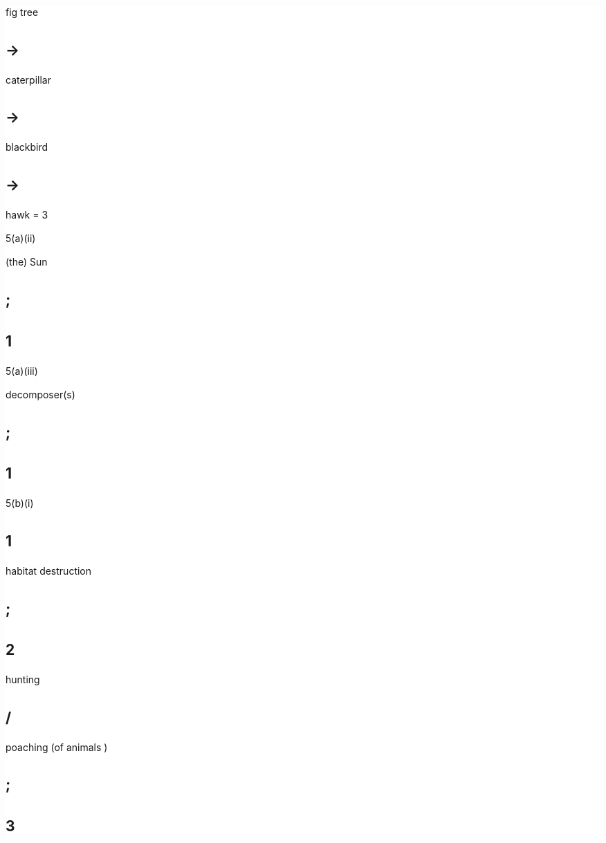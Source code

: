  fig tree 

## → 

 caterpillar 

## → 

 blackbird 

## → 

 hawk = 3 

 5(a)(ii) 

 (the) Sun 

## ; 

## 1 

 5(a)(iii) 

 decomposer(s) 

## ; 

## 1 

 5(b)(i) 

## 1 

 habitat destruction 

## ; 

## 2 

 hunting 

## / 

 poaching (of animals ) 

## ; 

## 3 
